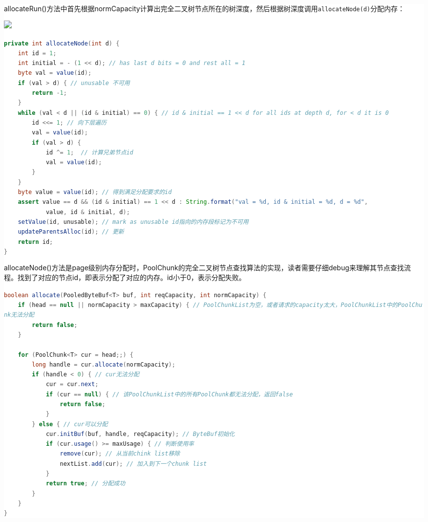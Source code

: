 allocateRun()方法中首先根据normCapacity计算出完全二叉树节点所在的树深度，然后根据树深度调用`allocateNode(d)`分配内存：

![](https://alvin-jay.oss-cn-hangzhou.aliyuncs.com/middleware/netty/ByteBuf-13.jpg)

```java
private int allocateNode(int d) {
    int id = 1;
    int initial = - (1 << d); // has last d bits = 0 and rest all = 1
    byte val = value(id);
    if (val > d) { // unusable 不可用
        return -1;
    }
    while (val < d || (id & initial) == 0) { // id & initial == 1 << d for all ids at depth d, for < d it is 0
        id <<= 1; // 向下层遍历
        val = value(id);
        if (val > d) {
            id ^= 1;  // 计算兄弟节点id
            val = value(id);
        }
    }
    byte value = value(id); // 得到满足分配要求的id
    assert value == d && (id & initial) == 1 << d : String.format("val = %d, id & initial = %d, d = %d",
            value, id & initial, d);
    setValue(id, unusable); // mark as unusable id指向的内存段标记为不可用
    updateParentsAlloc(id); // 更新
    return id;
}
```

allocateNode()方法是page级别内存分配时，PoolChunk的完全二叉树节点查找算法的实现，读者需要仔细debug来理解其节点查找流程。找到了对应的节点id，即表示分配了对应的内存。id小于0，表示分配失败。

```java
boolean allocate(PooledByteBuf<T> buf, int reqCapacity, int normCapacity) {
    if (head == null || normCapacity > maxCapacity) { // PoolChunkList为空，或者请求的capacity太大，PoolChunkList中的PoolChunk无法分配
        return false;
    }

    for (PoolChunk<T> cur = head;;) {
        long handle = cur.allocate(normCapacity);
        if (handle < 0) { // cur无法分配
            cur = cur.next;
            if (cur == null) { // 该PoolChunkList中的所有PoolChunk都无法分配，返回false
                return false;
            }
        } else { // cur可以分配
            cur.initBuf(buf, handle, reqCapacity); // ByteBuf初始化
            if (cur.usage() >= maxUsage) { // 判断使用率
                remove(cur); // 从当前chink list移除
                nextList.add(cur); // 加入到下一个chunk list
            }
            return true; // 分配成功
        }
    }
}
```
